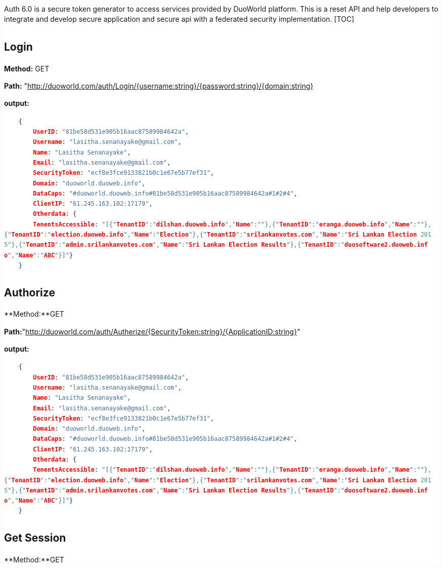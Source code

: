 Auth 6.0  is a secure token generator to access services provided by DuoWorld platform. This is a reset API and help developers to integrate and develop secure application and secure api with a federated security implementation.
[TOC]
## Login
**Method:** GET 

**Path:** "http://duoworld.com/auth/Login/{username:string}/{password:string}/{domain:string}

**output:**	
```json
	{
		UserID: "81be58d531e905b16aac87589984642a",
		Username: "lasitha.senanayake@gmail.com",
		Name: "Lasitha Senanayake",
		Email: "lasitha.senanayake@gmail.com",
		SecurityToken: "ecf8e3fce9133821b0c1e67e5b77ef31",
		Domain: "duoworld.duoweb.info",
		DataCaps: "#duoworld.duoweb.info#81be58d531e905b16aac87589984642a#1#2#4",
		ClientIP: "61.245.163.102:17179",
		Otherdata: {
		TenentsAccessible: "[{"TenantID":"dilshan.duoweb.info","Name":""},{"TenantID":"eranga.duoweb.info","Name":""},{"TenantID":"election.duoweb.info","Name":"Election"},{"TenantID":"srilankanvotes.com","Name":"Sri Lankan Election 2015"},{"TenantID":"admin.srilankanvotes.com","Name":"Sri Lankan Election Results"},{"TenantID":"duosoftware2.duoweb.info","Name":"ABC"}]"}
	}    
```
## Authorize
**Method:**GET 

**Path:**"http://duoworld.com/auth/Autherize/{SecurityToken:string}/{ApplicationID:string}"

**output:**	
```json
	{
		UserID: "81be58d531e905b16aac87589984642a",
		Username: "lasitha.senanayake@gmail.com",
		Name: "Lasitha Senanayake",
		Email: "lasitha.senanayake@gmail.com",
		SecurityToken: "ecf8e3fce9133821b0c1e67e5b77ef31",
		Domain: "duoworld.duoweb.info",
		DataCaps: "#duoworld.duoweb.info#81be58d531e905b16aac87589984642a#1#2#4",
		ClientIP: "61.245.163.102:17179",
		Otherdata: {
		TenentsAccessible: "[{"TenantID":"dilshan.duoweb.info","Name":""},{"TenantID":"eranga.duoweb.info","Name":""},{"TenantID":"election.duoweb.info","Name":"Election"},{"TenantID":"srilankanvotes.com","Name":"Sri Lankan Election 2015"},{"TenantID":"admin.srilankanvotes.com","Name":"Sri Lankan Election Results"},{"TenantID":"duosoftware2.duoweb.info","Name":"ABC"}]"}
	}    
```
## Get Session
**Method:**GET 
